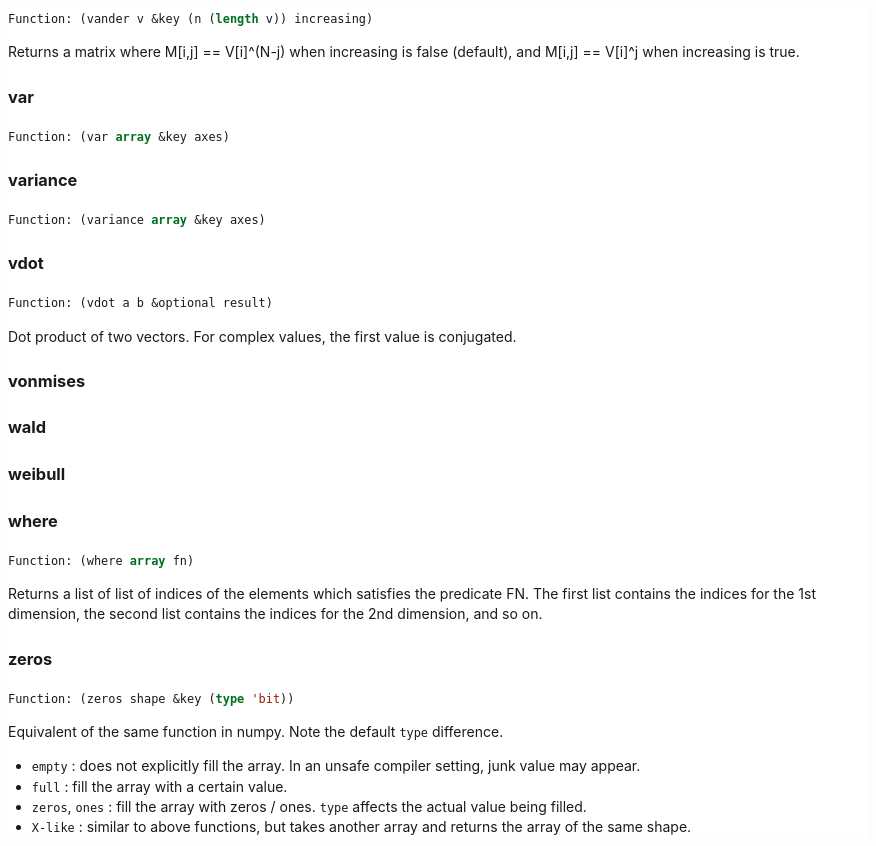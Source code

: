 ```lisp
Function: (vander v &key (n (length v)) increasing)
```
Returns a matrix where M[i,j] == V[i]^(N-j) when increasing is false (default), and 
 M[i,j] == V[i]^j when increasing is true.

### var

```lisp
Function: (var array &key axes)
```

### variance

```lisp
Function: (variance array &key axes)
```

### vdot

```lisp
Function: (vdot a b &optional result)
```
Dot product of two vectors. For complex values, the first value is conjugated.

### vonmises

### wald

### weibull

### where

```lisp
Function: (where array fn)
```
Returns a list of list of indices of the elements which satisfies the predicate FN.
The first list contains the indices for the 1st dimension,
the second list contains the indices for the 2nd dimension, and so on.

### zeros

```lisp
Function: (zeros shape &key (type 'bit))
```
Equivalent of the same function in numpy. Note the default `type` difference.

+ `empty` : does not explicitly fill the array. In an unsafe compiler setting,
  junk value may appear.
+ `full`  : fill the array with a certain value.
+ `zeros`, `ones` : fill the array with zeros / ones. `type` affects the actual
  value being filled.
+ `X-like` : similar to above functions, but takes another array and returns the
  array of the same shape.
